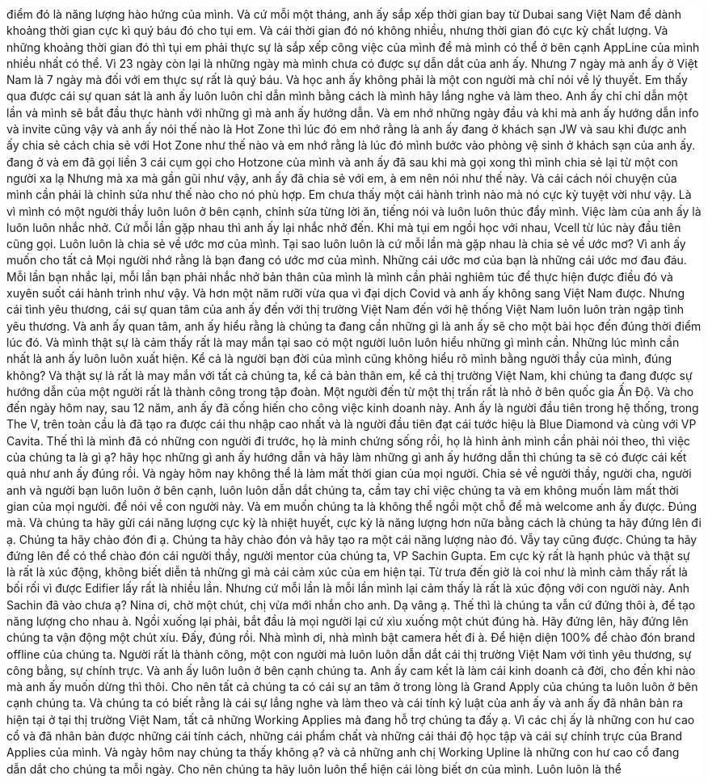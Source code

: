 điểm đó là năng lượng hào hứng của mình. Và cứ mỗi một tháng, anh ấy sắp xếp thời gian bay từ Dubai sang Việt Nam để dành khoảng thời gian cực kì quý báu đó cho tụi em. Và cái thời gian đó nó không nhiều, nhưng thời gian đó cực kỳ chất lượng. Và những khoảng thời gian đó thì tụi em phải thực sự là sắp xếp công việc của mình để mà mình có thể ở bên cạnh AppLine của mình nhiều nhất có thể. Vì 23 ngày còn lại là những ngày mà mình chưa có được sự dẫn dắt của anh ấy. Nhưng 7 ngày mà anh ấy ở Việt Nam là 7 ngày mà đối với em thực sự rất là quý báu. Và học anh ấy không phải là một con người mà chỉ nói về lý thuyết. Em thấy qua được cái sự quan sát là anh ấy luôn luôn chỉ dẫn mình bằng cách là mình hãy lắng nghe và làm theo. Anh ấy chỉ chỉ dẫn một lần và mình sẽ bắt đầu thực hành với những gì mà anh ấy hướng dẫn. Và em nhớ những ngày đầu và khi mà anh ấy hướng dẫn info và invite cũng vậy và anh ấy nói thế nào là Hot Zone thì lúc đó em nhớ rằng là anh ấy đang ở khách sạn JW và sau khi được anh ấy chia sẻ cách chia sẻ với Hot Zone như thế nào và em nhớ rằng là lúc đó mình bước vào phòng vệ sinh ở khách sạn của anh ấy. đang ở và em đã gọi liền 3 cái cụm gọi cho Hotzone của mình và anh ấy đã sau khi mà gọi xong thì mình chia sẻ lại từ một con người xa lạ Nhưng mà xa mà gần gũi như vậy, anh ấy đã chia sẻ với em, à em nên nói như thế này. Và cái cách nói chuyện của mình cần phải là chỉnh sửa như thế nào cho nó phù hợp. Em chưa thấy một cái hành trình nào mà nó cực kỳ tuyệt vời như vậy. Là vì mình có một người thầy luôn luôn ở bên cạnh, chỉnh sửa từng lời ăn, tiếng nói và luôn luôn thúc đẩy mình. Việc làm của anh ấy là luôn luôn nhắc nhở. Cứ mỗi lần gặp nhau thì anh ấy lại nhắc nhở đến. Khi mà tụi em ngồi học với nhau, Vcell từ lúc này đầu tiên cũng gọi. Luôn luôn là chia sẻ về ước mơ của mình. Tại sao luôn luôn là cứ mỗi lần mà gặp nhau là chia sẻ về ước mơ? Vì anh ấy muốn cho tất cả Mọi người nhớ rằng là bạn đang có ước mơ của mình. Những cái ước mơ của bạn là những cái ước mơ đau đáu. Mỗi lần bạn nhắc lại, mỗi lần bạn phải nhắc nhở bản thân của mình là mình cần phải nghiêm túc để thực hiện được điều đó và xuyên suốt cái hành trình như vậy. Và hơn một năm rưỡi vừa qua vì đại dịch Covid và anh ấy không sang Việt Nam được. Nhưng cái tình yêu thương, cái sự quan tâm của anh ấy đến với thị trường Việt Nam đến với hệ thống Việt Nam luôn luôn tràn ngập tình yêu thương. Và anh ấy quan tâm, anh ấy hiểu rằng là chúng ta đang cần những gì là anh ấy sẽ cho một bài học đến đúng thời điểm lúc đó. Và mình thật sự là cảm thấy rất là may mắn tại sao có một người luôn luôn hiểu những gì mình cần. Những lúc mình cần nhất là anh ấy luôn luôn xuất hiện. Kể cả là người bạn đời của mình cũng không hiểu rõ mình bằng người thầy của mình, đúng không? Và thật sự là rất là may mắn với tất cả chúng ta, kể cả bản thân em, kể cả thị trường Việt Nam, khi chúng ta đang được sự hướng dẫn của một người rất là thành công trong tập đoàn. Một người đến từ một thị trấn rất là nhỏ ở bên quốc gia Ấn Độ. Và cho đến ngày hôm nay, sau 12 năm, anh ấy đã cống hiến cho công việc kinh doanh này. Anh ấy là người đầu tiên trong hệ thống, trong The V, trên toàn cầu là đã tạo ra được cái thu nhập cao nhất và là người đầu tiên đạt cái tước hiệu là Blue Diamond và cùng với VP Cavita. Thế thì là mình đã có những con người đi trước, họ là minh chứng sống rồi, họ là hình ảnh mình cần phải nói theo, thì việc của chúng ta là gì ạ? hãy học những gì anh ấy hướng dẫn và hãy làm những gì anh ấy hướng dẫn thì chúng ta sẽ có được cái kết quả như anh ấy đúng rồi. Và ngày hôm nay không thể là làm mất thời gian của mọi người. Chia sẻ về người thầy, người cha, người anh và người bạn luôn luôn ở bên cạnh, luôn luôn dẫn dắt chúng ta, cầm tay chỉ việc chúng ta và em không muốn làm mất thời gian của mọi người. để nói về con người này. Và em muốn chúng ta là không thể ngồi một chỗ để mà welcome anh ấy được. Đúng mà. Và chúng ta hãy gửi cái năng lượng cực kỳ là nhiệt huyết, cực kỳ là năng lượng hơn nữa bằng cách là chúng ta hãy đứng lên đi ạ. Chúng ta hãy chào đón đi ạ. Chúng ta hãy chào đón và hãy tạo ra một cái năng lượng nào đó. Vẫy tay cũng được. Chúng ta hãy đứng lên để có thể chào đón cái người thầy, người mentor của chúng ta, VP Sachin Gupta. Em cực kỳ rất là hạnh phúc và thật sự là rất là xúc động, không biết diễn tả những gì mà cái cảm xúc của em hiện tại. Từ trưa đến giờ là coi như là mình cảm thấy rất là bối rối vì được Edifier lấy rất là nhiều lần. Nhưng cứ mỗi lần là mỗi lần mình lại cảm thấy là rất là xúc động với con người này. Anh Sachin đã vào chưa ạ? Nina ơi, chờ một chút, chị vừa mới nhắn cho anh. Dạ vâng ạ. Thế thì là chúng ta vẫn cứ đứng thôi à, để tạo năng lượng cho nhau à. Ngồi xuống lại phải, bắt đầu là mọi người lại cứ xìu xuống một chút đúng hà. Hãy đứng lên, hãy đứng lên chúng ta vận động một chút xíu. Đấy, đúng rồi. Nhà mình ơi, nhà mình bật camera hết đi à. Để hiện diện 100% để chào đón brand offline của chúng ta. Người rất là thành công, một con người mà luôn luôn dẫn dắt cái thị trường Việt Nam với tình yêu thương, sự công bằng, sự chính trực. Và anh ấy luôn luôn ở bên cạnh chúng ta. Anh ấy cam kết là làm cái kinh doanh cả đời, cho đến khi nào mà anh ấy muốn dừng thì thôi. Cho nên tất cả chúng ta có cái sự an tâm ở trong lòng là Grand Apply của chúng ta luôn luôn ở bên cạnh chúng ta. Và chúng ta có biết rằng là cái sự lắng nghe và làm theo và cái tính kỷ luật của anh ấy và anh ấy đã nhân bản ra hiện tại ở tại thị trường Việt Nam, tất cả những Working Applies mà đang hỗ trợ chúng ta đấy ạ. Vì các chị ấy là những con hư cao cổ và đã nhân bản được những cái tính cách, những cái phẩm chất và những cái thái độ học tập và cái sự chính trực của Brand Applies của mình. Và ngày hôm nay chúng ta thấy không ạ? và cả những anh chị Working Upline là những con hư cao cổ đang dẫn dắt cho chúng ta mỗi ngày. Cho nên chúng ta hãy luôn luôn thể hiện cái lòng biết ơn của mình. Luôn luôn là thể